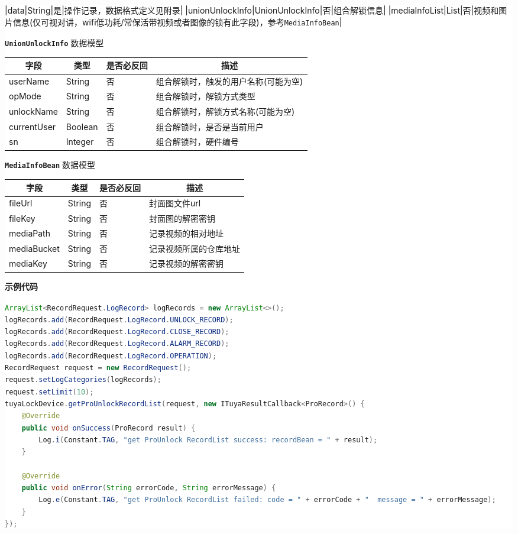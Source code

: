 |data|String|是|操作记录，数据格式定义见附录|
|unionUnlockInfo|UnionUnlockInfo|否|组合解锁信息|
|mediaInfoList|List|否|视频和图片信息(仅可视对讲，wifi低功耗/常保活带视频或者图像的锁有此字段)，参考`MediaInfoBean`|

<b>`UnionUnlockInfo`</b> 数据模型

|字段|类型|是否必反回|描述|
|---|---|---|---|
|userName|String|否|组合解锁时，触发的用户名称(可能为空)|
|opMode|String|否|组合解锁时，解锁方式类型|
|unlockName|String|否|组合解锁时，解锁方式名称(可能为空)|
|currentUser|Boolean|否|组合解锁时，是否是当前用户|
|sn|Integer|否|组合解锁时，硬件编号|

<b>`MediaInfoBean`</b> 数据模型

|字段|类型|是否必反回|描述|
|---|---|---|---|
|fileUrl|String|否|封面图文件url|
|fileKey|String|否|封面图的解密密钥|
|mediaPath|String|否|记录视频的相对地址|
|mediaBucket|String|否|记录视频所属的仓库地址|
|mediaKey|String|否|记录视频的解密密钥|


**示例代码**

``` java
ArrayList<RecordRequest.LogRecord> logRecords = new ArrayList<>();
logRecords.add(RecordRequest.LogRecord.UNLOCK_RECORD);
logRecords.add(RecordRequest.LogRecord.CLOSE_RECORD);
logRecords.add(RecordRequest.LogRecord.ALARM_RECORD);
logRecords.add(RecordRequest.LogRecord.OPERATION);
RecordRequest request = new RecordRequest();
request.setLogCategories(logRecords);
request.setLimit(10);
tuyaLockDevice.getProUnlockRecordList(request, new ITuyaResultCallback<ProRecord>() {
    @Override
    public void onSuccess(ProRecord result) {
        Log.i(Constant.TAG, "get ProUnlock RecordList success: recordBean = " + result);
    }

    @Override
    public void onError(String errorCode, String errorMessage) {
        Log.e(Constant.TAG, "get ProUnlock RecordList failed: code = " + errorCode + "  message = " + errorMessage);
    }
});
```
